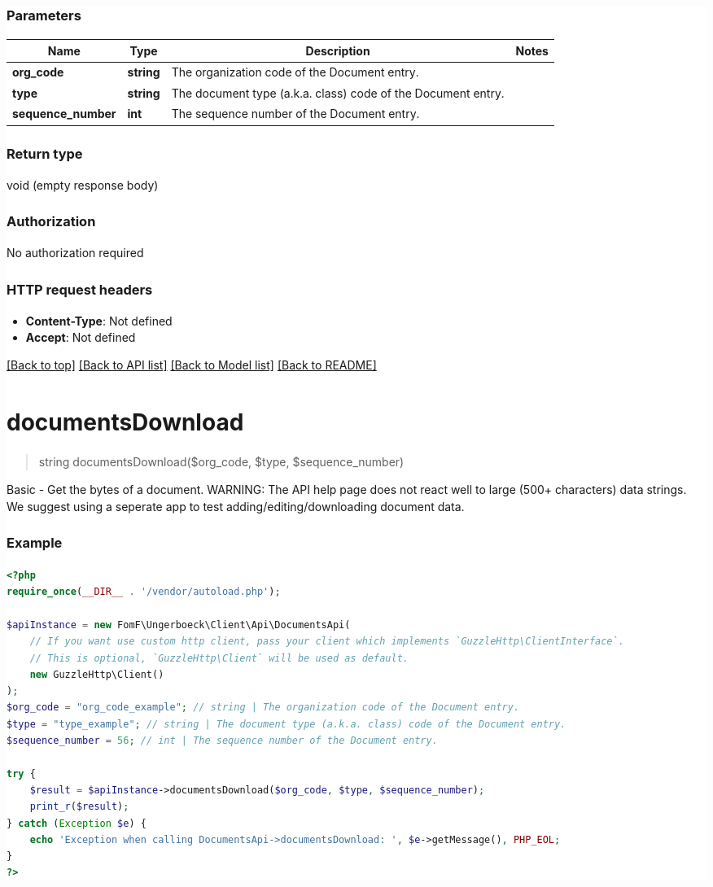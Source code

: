 ### Parameters

Name | Type | Description  | Notes
------------- | ------------- | ------------- | -------------
 **org_code** | **string**| The organization code of the Document entry. |
 **type** | **string**| The document type (a.k.a. class) code of the Document entry. |
 **sequence_number** | **int**| The sequence number of the Document entry. |

### Return type

void (empty response body)

### Authorization

No authorization required

### HTTP request headers

 - **Content-Type**: Not defined
 - **Accept**: Not defined

[[Back to top]](#) [[Back to API list]](../../README.md#documentation-for-api-endpoints) [[Back to Model list]](../../README.md#documentation-for-models) [[Back to README]](../../README.md)

# **documentsDownload**
> string documentsDownload($org_code, $type, $sequence_number)

Basic - Get the bytes of a document.  WARNING: The API help page does not react well to large (500+ characters) data strings.  We suggest using a seperate app to test adding/editing/downloading document data.

### Example
```php
<?php
require_once(__DIR__ . '/vendor/autoload.php');

$apiInstance = new FomF\Ungerboeck\Client\Api\DocumentsApi(
    // If you want use custom http client, pass your client which implements `GuzzleHttp\ClientInterface`.
    // This is optional, `GuzzleHttp\Client` will be used as default.
    new GuzzleHttp\Client()
);
$org_code = "org_code_example"; // string | The organization code of the Document entry.
$type = "type_example"; // string | The document type (a.k.a. class) code of the Document entry.
$sequence_number = 56; // int | The sequence number of the Document entry.

try {
    $result = $apiInstance->documentsDownload($org_code, $type, $sequence_number);
    print_r($result);
} catch (Exception $e) {
    echo 'Exception when calling DocumentsApi->documentsDownload: ', $e->getMessage(), PHP_EOL;
}
?>
```
